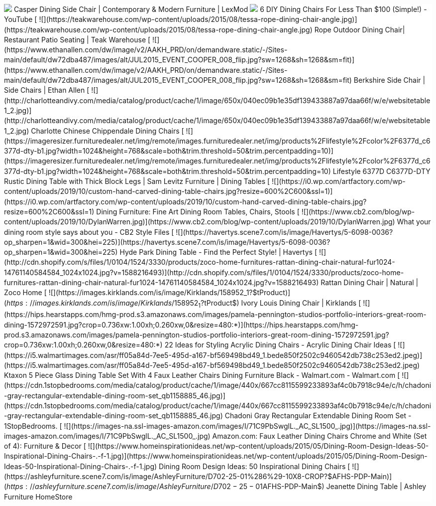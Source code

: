 [ ![](https://www.lexmod.com/globalassets/sites/dining/dining-chairs/eei-122-clr_7_.jpg)](https://www.lexmod.com/globalassets/sites/dining/dining-chairs/eei-122-clr_7_.jpg) Casper Dining Side Chair | Contemporary & Modern Furniture | LexMod
[ ![](https://i.ytimg.com/vi/_wNeYQ4fn1o/maxresdefault.jpg)](https://i.ytimg.com/vi/_wNeYQ4fn1o/maxresdefault.jpg) 6 DIY Dining Chairs For Less Than $100 (Simple!) - YouTube
[ ![](https://teakwarehouse.com/wp-content/uploads/2015/08/tessa-rope-dining-chair-angle.jpg)](https://teakwarehouse.com/wp-content/uploads/2015/08/tessa-rope-dining-chair-angle.jpg) Rope Outdoor Dining Chair| Restaurant Patio Seating | Teak Warehouse
[ ![](https://www.ethanallen.com/dw/image/v2/AAKH_PRD/on/demandware.static/-/Sites-main/default/dw72dba487/images/alt/JUL2015_EVENT_COOPER_008_flip.jpg?sw=1268&sh=1268&sm=fit)](https://www.ethanallen.com/dw/image/v2/AAKH_PRD/on/demandware.static/-/Sites-main/default/dw72dba487/images/alt/JUL2015_EVENT_COOPER_008_flip.jpg?sw=1268&sh=1268&sm=fit) Berkshire Side Chair | Side Chairs | Ethan Allen
[ ![](http://charlotteandivy.com/media/catalog/product/cache/1/image/650x/040ec09b1e35df139433887a97daa66f/w/e/websitetable1_2.jpg)](http://charlotteandivy.com/media/catalog/product/cache/1/image/650x/040ec09b1e35df139433887a97daa66f/w/e/websitetable1_2.jpg) Charlotte Chinese Chippendale Dining Chairs
[ ![](https://imageresizer.furnituredealer.net/img/remote/images.furnituredealer.net/img/products%2Flifestyle%2Fcolor%2F6377d_c6377d-dty-b1.jpg?width=1024&height=768&scale=both&trim.threshold=50&trim.percentpadding=10)](https://imageresizer.furnituredealer.net/img/remote/images.furnituredealer.net/img/products%2Flifestyle%2Fcolor%2F6377d_c6377d-dty-b1.jpg?width=1024&height=768&scale=both&trim.threshold=50&trim.percentpadding=10) Lifestyle 6377D C6377D-DTY Rustic Dining Table with Thick Block Legs | Sam  Levitz Furniture | Dining Tables
[ ![](https://i0.wp.com/artfactory.com/wp-content/uploads/2019/10/custom-hand-carved-dining-table-chairs.jpg?resize=600%2C600&ssl=1)](https://i0.wp.com/artfactory.com/wp-content/uploads/2019/10/custom-hand-carved-dining-table-chairs.jpg?resize=600%2C600&ssl=1) Dining Furniture: Fine Art Dining Room Tables, Chairs, Stools
[ ![](https://www.cb2.com/blog/wp-content/uploads/2019/10/DylanWarren.jpg)](https://www.cb2.com/blog/wp-content/uploads/2019/10/DylanWarren.jpg) What your dining room style says about you - CB2 Style Files
[ ![](https://havertys.scene7.com/is/image/Havertys/5-6098-0036?op_sharpen=1&wid=300&hei=225)](https://havertys.scene7.com/is/image/Havertys/5-6098-0036?op_sharpen=1&wid=300&hei=225) Hyde Park Dining Table - Find the Perfect Style! | Havertys
[ ![](http://cdn.shopify.com/s/files/1/0104/1524/3330/products/zoco-home-furnitures-rattan-dining-chair-natural-fur1024-14761140584584_1024x1024.jpg?v=1588216493)](http://cdn.shopify.com/s/files/1/0104/1524/3330/products/zoco-home-furnitures-rattan-dining-chair-natural-fur1024-14761140584584_1024x1024.jpg?v=1588216493) Rattan Dining Chair | Natural | Zoco Home
[ ![](https://images.kirklands.com/is/image/Kirklands/158952_1?$tProduct$)](https://images.kirklands.com/is/image/Kirklands/158952_1?$tProduct$) Ivory Louis Dining Chair | Kirklands
[ ![](https://hips.hearstapps.com/hmg-prod.s3.amazonaws.com/images/pamela-pennington-studios-portfolio-interiors-great-room-dining-1572972591.jpg?crop=0.736xw:1.00xh;0.260xw,0&resize=480:*)](https://hips.hearstapps.com/hmg-prod.s3.amazonaws.com/images/pamela-pennington-studios-portfolio-interiors-great-room-dining-1572972591.jpg?crop=0.736xw:1.00xh;0.260xw,0&resize=480:*) 22 Ideas for Styling Acrylic Dining Chairs - Acrylic Dining Chair Ideas
[ ![](https://i5.walmartimages.com/asr/ff05a84d-7ee5-495d-a167-bf569498bd49_1.bede850f2502c9460542db738c253ed2.jpeg)](https://i5.walmartimages.com/asr/ff05a84d-7ee5-495d-a167-bf569498bd49_1.bede850f2502c9460542db738c253ed2.jpeg) Ktaxon 5 Piece Glass Dining Table Set With 4 Faux Leather Chairs Dining  Furniture Black - Walmart.com - Walmart.com
[ ![](https://cdn.1stopbedrooms.com/media/catalog/product/cache/1/image/440x/667cc8115599233893af4c0b7918c94e/c/h/chadoni-gray-rectangular-extendable-dining-room-set_qb1158885_46.jpg)](https://cdn.1stopbedrooms.com/media/catalog/product/cache/1/image/440x/667cc8115599233893af4c0b7918c94e/c/h/chadoni-gray-rectangular-extendable-dining-room-set_qb1158885_46.jpg) Chadoni Gray Rectangular Extendable Dining Room Set - 1StopBedrooms.
[ ![](https://images-na.ssl-images-amazon.com/images/I/71C9PbSwglL._AC_SL1500_.jpg)](https://images-na.ssl-images-amazon.com/images/I/71C9PbSwglL._AC_SL1500_.jpg) Amazon.com: Faux Leather Dining Chairs Chrome and White (Set of 4):  Furniture & Decor
[ ![](https://www.homeinspirationideas.net/wp-content/uploads/2015/05/Dining-Room-Design-Ideas-50-Inspirational-Dining-Chairs-.-f-1.jpg)](https://www.homeinspirationideas.net/wp-content/uploads/2015/05/Dining-Room-Design-Ideas-50-Inspirational-Dining-Chairs-.-f-1.jpg) Dining Room Design Ideas: 50 Inspirational Dining Chairs
[ ![](https://ashleyfurniture.scene7.com/is/image/AshleyFurniture/D702-25-01%286%29-10X8-CROP?$AFHS-PDP-Main$)](https://ashleyfurniture.scene7.com/is/image/AshleyFurniture/D702-25-01%286%29-10X8-CROP?$AFHS-PDP-Main$) Jeanette Dining Table | Ashley Furniture HomeStore